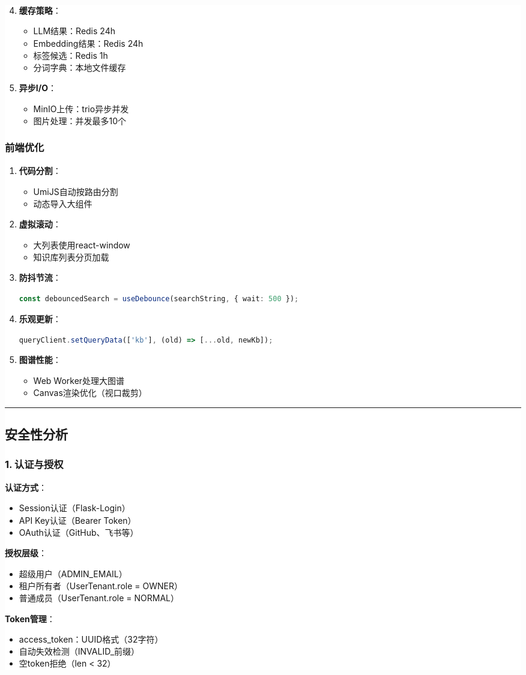 4. **缓存策略**：
   - LLM结果：Redis 24h
   - Embedding结果：Redis 24h
   - 标签候选：Redis 1h
   - 分词字典：本地文件缓存

5. **异步I/O**：
   - MinIO上传：trio异步并发
   - 图片处理：并发最多10个

### 前端优化

1. **代码分割**：
   - UmiJS自动按路由分割
   - 动态导入大组件

2. **虚拟滚动**：
   - 大列表使用react-window
   - 知识库列表分页加载

3. **防抖节流**：
   ```typescript
   const debouncedSearch = useDebounce(searchString, { wait: 500 });
   ```

4. **乐观更新**：
   ```typescript
   queryClient.setQueryData(['kb'], (old) => [...old, newKb]);
   ```

5. **图谱性能**：
   - Web Worker处理大图谱
   - Canvas渲染优化（视口裁剪）

---

## 安全性分析

### 1. 认证与授权

**认证方式**：
- Session认证（Flask-Login）
- API Key认证（Bearer Token）
- OAuth认证（GitHub、飞书等）

**授权层级**：
- 超级用户（ADMIN_EMAIL）
- 租户所有者（UserTenant.role = OWNER）
- 普通成员（UserTenant.role = NORMAL）

**Token管理**：
- access_token：UUID格式（32字符）
- 自动失效检测（INVALID_前缀）
- 空token拒绝（len < 32）
